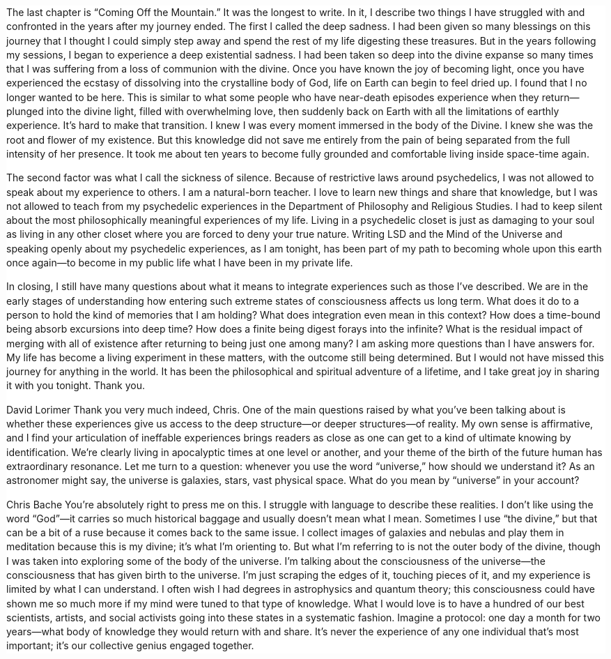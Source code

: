 The last chapter is “Coming Off the Mountain.” It was the longest to write. In it, I describe two things I have struggled with and confronted in the years after my journey ended. The first I called the deep sadness. I had been given so many blessings on this journey that I thought I could simply step away and spend the rest of my life digesting these treasures. But in the years following my sessions, I began to experience a deep existential sadness. I had been taken so deep into the divine expanse so many times that I was suffering from a loss of communion with the divine. Once you have known the joy of becoming light, once you have experienced the ecstasy of dissolving into the crystalline body of God, life on Earth can begin to feel dried up. I found that I no longer wanted to be here. This is similar to what some people who have near-death episodes experience when they return—plunged into the divine light, filled with overwhelming love, then suddenly back on Earth with all the limitations of earthly experience. It’s hard to make that transition. I knew I was every moment immersed in the body of the Divine. I knew she was the root and flower of my existence. But this knowledge did not save me entirely from the pain of being separated from the full intensity of her presence. It took me about ten years to become fully grounded and comfortable living inside space-time again.

The second factor was what I call the sickness of silence. Because of restrictive laws around psychedelics, I was not allowed to speak about my experience to others. I am a natural-born teacher. I love to learn new things and share that knowledge, but I was not allowed to teach from my psychedelic experiences in the Department of Philosophy and Religious Studies. I had to keep silent about the most philosophically meaningful experiences of my life. Living in a psychedelic closet is just as damaging to your soul as living in any other closet where you are forced to deny your true nature. Writing LSD and the Mind of the Universe and speaking openly about my psychedelic experiences, as I am tonight, has been part of my path to becoming whole upon this earth once again—to become in my public life what I have been in my private life.

In closing, I still have many questions about what it means to integrate experiences such as those I’ve described. We are in the early stages of understanding how entering such extreme states of consciousness affects us long term. What does it do to a person to hold the kind of memories that I am holding? What does integration even mean in this context? How does a time-bound being absorb excursions into deep time? How does a finite being digest forays into the infinite? What is the residual impact of merging with all of existence after returning to being just one among many? I am asking more questions than I have answers for. My life has become a living experiment in these matters, with the outcome still being determined. But I would not have missed this journey for anything in the world. It has been the philosophical and spiritual adventure of a lifetime, and I take great joy in sharing it with you tonight. Thank you.

David Lorimer 
Thank you very much indeed, Chris. One of the main questions raised by what you’ve been talking about is whether these experiences give us access to the deep structure—or deeper structures—of reality. My own sense is affirmative, and I find your articulation of ineffable experiences brings readers as close as one can get to a kind of ultimate knowing by identification. We’re clearly living in apocalyptic times at one level or another, and your theme of the birth of the future human has extraordinary resonance. Let me turn to a question: whenever you use the word “universe,” how should we understand it? As an astronomer might say, the universe is galaxies, stars, vast physical space. What do you mean by “universe” in your account?

Chris Bache 
You’re absolutely right to press me on this. I struggle with language to describe these realities. I don’t like using the word “God”—it carries so much historical baggage and usually doesn’t mean what I mean. Sometimes I use “the divine,” but that can be a bit of a ruse because it comes back to the same issue. I collect images of galaxies and nebulas and play them in meditation because this is my divine; it’s what I’m orienting to. But what I’m referring to is not the outer body of the divine, though I was taken into exploring some of the body of the universe. I’m talking about the consciousness of the universe—the consciousness that has given birth to the universe. I’m just scraping the edges of it, touching pieces of it, and my experience is limited by what I can understand. I often wish I had degrees in astrophysics and quantum theory; this consciousness could have shown me so much more if my mind were tuned to that type of knowledge. What I would love is to have a hundred of our best scientists, artists, and social activists going into these states in a systematic fashion. Imagine a protocol: one day a month for two years—what body of knowledge they would return with and share. It’s never the experience of any one individual that’s most important; it’s our collective genius engaged together.
